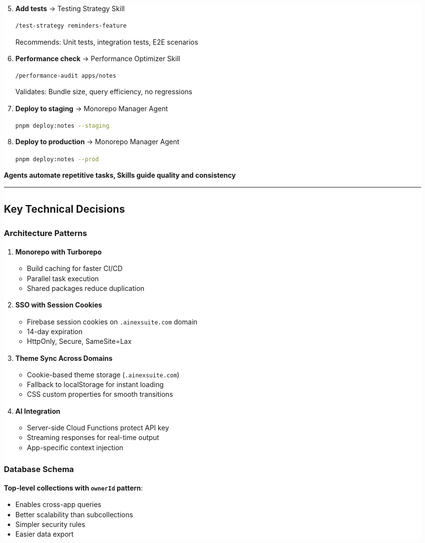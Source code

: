 5. **Add tests** → Testing Strategy Skill
   ```bash
   /test-strategy reminders-feature
   ```
   Recommends: Unit tests, integration tests, E2E scenarios

6. **Performance check** → Performance Optimizer Skill
   ```bash
   /performance-audit apps/notes
   ```
   Validates: Bundle size, query efficiency, no regressions

7. **Deploy to staging** → Monorepo Manager Agent
   ```bash
   pnpm deploy:notes --staging
   ```

8. **Deploy to production** → Monorepo Manager Agent
   ```bash
   pnpm deploy:notes --prod
   ```

**Agents automate repetitive tasks, Skills guide quality and consistency**

---

## Key Technical Decisions

### Architecture Patterns

1. **Monorepo with Turborepo**
   - Build caching for faster CI/CD
   - Parallel task execution
   - Shared packages reduce duplication

2. **SSO with Session Cookies**
   - Firebase session cookies on `.ainexsuite.com` domain
   - 14-day expiration
   - HttpOnly, Secure, SameSite=Lax

3. **Theme Sync Across Domains**
   - Cookie-based theme storage (`.ainexsuite.com`)
   - Fallback to localStorage for instant loading
   - CSS custom properties for smooth transitions

4. **AI Integration**
   - Server-side Cloud Functions protect API key
   - Streaming responses for real-time output
   - App-specific context injection

### Database Schema

**Top-level collections with `ownerId` pattern**:
- Enables cross-app queries
- Better scalability than subcollections
- Simpler security rules
- Easier data export
